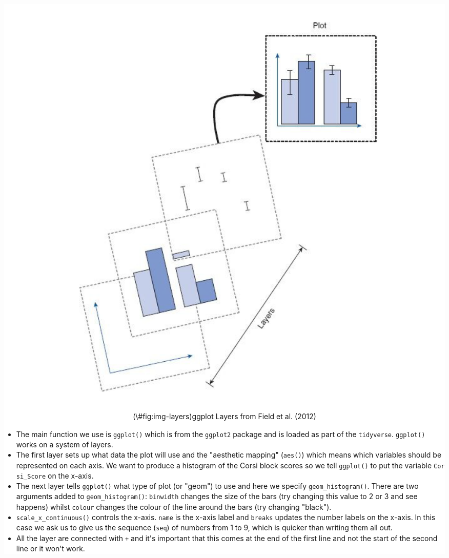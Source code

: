 <div class="figure" style="text-align: center">
<img src="images/corsi/layers.png" alt="ggplot Layers from Field et al. (2012)" width="100%" />
<p class="caption">(\#fig:img-layers)ggplot Layers from Field et al. (2012)</p>
</div>

* The main function we use is `ggplot()` which is from the <code class='package'>ggplot2</code> package and is loaded as part of the <code class='package'>tidyverse</code>. `ggplot()` works on a system of layers.
* The first layer sets up what data the plot will use and the "aesthetic mapping" (`aes()`) which means which variables should be represented on each axis. We want to produce a histogram of the Corsi block scores so we tell `ggplot()` to put the variable `Corsi_Score` on the x-axis.
* The next layer tells `ggplot()` what type of plot (or "geom") to use and here we specify `geom_histogram()`. There are two arguments added to `geom_histogram()`: `binwidth` changes the size of the bars (try changing this value to 2 or 3 and see happens) whilst `colour` changes the colour of the line around the bars (try changing "black").
* `scale_x_continuous()` controls the x-axis. `name` is the x-axis label and `breaks` updates the number labels on the x-axis. In this case we ask us to give us the sequence (`seq`) of numbers from 1 to 9, which is quicker than writing them all out. 
* All the layer are connected with `+` and it's important that this comes at the end of the first line and not the start of the second line or it won't work.
